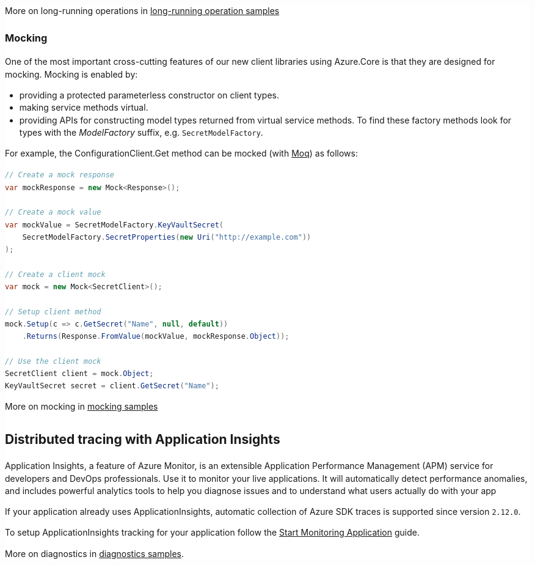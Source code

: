 More on long-running operations in [long-running operation samples](https://github.com/Azure/azure-sdk-for-net/blob/main/sdk/core/Azure.Core/samples/LongRunningOperations.md)

### Mocking
One of the most important cross-cutting features of our new client libraries using Azure.Core is that they are designed for mocking.
Mocking is enabled by:

- providing a protected parameterless constructor on client types.
- making service methods virtual.
- providing APIs for constructing model types returned from virtual service methods. To find these factory methods look for types with the _ModelFactory_ suffix, e.g. `SecretModelFactory`.

For example, the ConfigurationClient.Get method can be mocked (with [Moq](https://github.com/moq/moq4)) as follows:

```C# Snippet:ClientMock
// Create a mock response
var mockResponse = new Mock<Response>();

// Create a mock value
var mockValue = SecretModelFactory.KeyVaultSecret(
    SecretModelFactory.SecretProperties(new Uri("http://example.com"))
);

// Create a client mock
var mock = new Mock<SecretClient>();

// Setup client method
mock.Setup(c => c.GetSecret("Name", null, default))
    .Returns(Response.FromValue(mockValue, mockResponse.Object));

// Use the client mock
SecretClient client = mock.Object;
KeyVaultSecret secret = client.GetSecret("Name");
```

More on mocking in [mocking samples](https://github.com/Azure/azure-sdk-for-net/blob/main/sdk/core/Azure.Core/samples/Mocking.md)

## Distributed tracing with Application Insights

Application Insights, a feature of Azure Monitor, is an extensible Application Performance Management (APM) service for developers and DevOps professionals. Use it to monitor your live applications. It will automatically detect performance anomalies, and includes powerful analytics tools to help you diagnose issues and to understand what users actually do with your app

If your application already uses ApplicationInsights, automatic collection of Azure SDK traces is supported since version `2.12.0`.

To setup ApplicationInsights tracking for your application follow the [Start Monitoring Application](https://docs.microsoft.com/azure/azure-monitor/learn/dotnetcore-quick-start) guide.

More on diagnostics in [diagnostics samples](https://github.com/Azure/azure-sdk-for-net/blob/main/sdk/core/Azure.Core/samples/Diagnostics.md).
